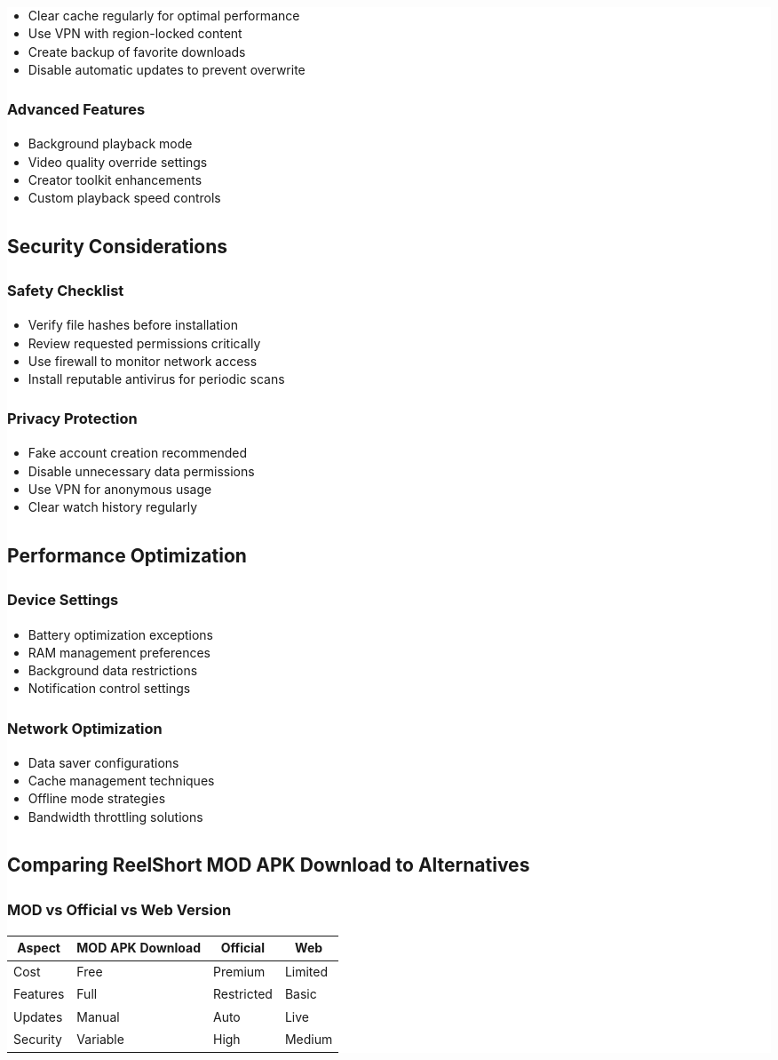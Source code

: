 - Clear cache regularly for optimal performance
- Use VPN with region-locked content
- Create backup of favorite downloads
- Disable automatic updates to prevent overwrite

### Advanced Features

- Background playback mode
- Video quality override settings
- Creator toolkit enhancements
- Custom playback speed controls

## Security Considerations

### Safety Checklist

- Verify file hashes before installation
- Review requested permissions critically
- Use firewall to monitor network access
- Install reputable antivirus for periodic scans

### Privacy Protection

- Fake account creation recommended
- Disable unnecessary data permissions
- Use VPN for anonymous usage
- Clear watch history regularly

## Performance Optimization

### Device Settings

- Battery optimization exceptions
- RAM management preferences
- Background data restrictions
- Notification control settings

### Network Optimization

- Data saver configurations
- Cache management techniques
- Offline mode strategies
- Bandwidth throttling solutions

## Comparing ReelShort MOD APK Download to Alternatives

### MOD vs Official vs Web Version

| Aspect          | MOD APK Download     | Official    | Web         |
|----------------|------------|------------|------------|
| Cost           | Free        | Premium     | Limited    |
| Features       | Full        | Restricted | Basic      |
| Updates        | Manual      | Auto       | Live       |
| Security       | Variable    | High       | Medium     |

